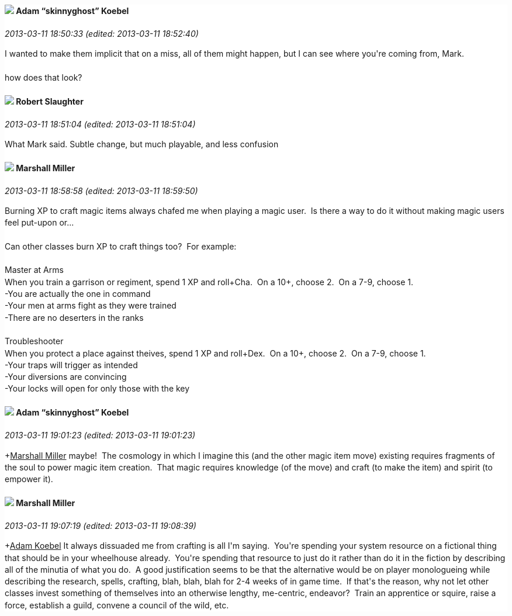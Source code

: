 <div id='comment z12sejtxvkjcjrxqa04ccf4j0tinztew2e4'>
  <h4><img src='{{site.baseurl}}//images/avatars/112484087750169360510_photo.jpg'> Adam “skinnyghost” Koebel</h4>
      <p><cite>2013-03-11 18:50:33 (edited: 2013-03-11 18:52:40)</cite></p>
        <p>I wanted to make them implicit that on a miss, all of them might happen, but I can see where you&#39;re coming from, Mark.<br /><br />how does that look?</p>
</div>
        

<div id='comment z12sejtxvkjcjrxqa04ccf4j0tinztew2e4'>
  <h4><img src='{{site.baseurl}}//images/avatars/106502497268683547167_photo.jpg'> Robert Slaughter</h4>
      <p><cite>2013-03-11 18:51:04 (edited: 2013-03-11 18:51:04)</cite></p>
        <p>What Mark said. Subtle change, but much playable, and less confusion</p>
</div>
        

<div id='comment z12sejtxvkjcjrxqa04ccf4j0tinztew2e4'>
  <h4><img src='{{site.baseurl}}//images/avatars/113927217394445366066_photo.jpg'> Marshall Miller</h4>
      <p><cite>2013-03-11 18:58:58 (edited: 2013-03-11 18:59:50)</cite></p>
        <p>Burning XP to craft magic items always chafed me when playing a magic user.  Is there a way to do it without making magic users feel put-upon or...<br /><br />Can other classes burn XP to craft things too?  For example:<br /><br />Master at Arms<br />When you train a garrison or regiment, spend 1 XP and roll+Cha.  On a 10+, choose 2.  On a 7-9, choose 1.<br />-You are actually the one in command<br />-Your men at arms fight as they were trained<br />-There are no deserters in the ranks<br /><br />Troubleshooter<br />When you protect a place against theives, spend 1 XP and roll+Dex.  On a 10+, choose 2.  On a 7-9, choose 1.<br />-Your traps will trigger as intended<br />-Your diversions are convincing<br />-Your locks will open for only those with the key</p>
</div>
        

<div id='comment z12sejtxvkjcjrxqa04ccf4j0tinztew2e4'>
  <h4><img src='{{site.baseurl}}//images/avatars/112484087750169360510_photo.jpg'> Adam “skinnyghost” Koebel</h4>
      <p><cite>2013-03-11 19:01:23 (edited: 2013-03-11 19:01:23)</cite></p>
        <p><span class="proflinkWrapper"><span class="proflinkPrefix">+</span><a class="proflink" href="https://plus.google.com/113927217394445366066" oid="113927217394445366066">Marshall Miller</a></span> maybe!  The cosmology in which I imagine this (and the other magic item move) existing requires fragments of the soul to power magic item creation.  That magic requires knowledge (of the move) and craft (to make the item) and spirit (to empower it).</p>
</div>
        

<div id='comment z12sejtxvkjcjrxqa04ccf4j0tinztew2e4'>
  <h4><img src='{{site.baseurl}}//images/avatars/113927217394445366066_photo.jpg'> Marshall Miller</h4>
      <p><cite>2013-03-11 19:07:19 (edited: 2013-03-11 19:08:39)</cite></p>
        <p><span class="proflinkWrapper"><span class="proflinkPrefix">+</span><a class="proflink" href="https://plus.google.com/112484087750169360510" oid="112484087750169360510">Adam Koebel</a></span> It always dissuaded me from crafting is all I&#39;m saying.  You&#39;re spending your system resource on a fictional thing that should be in your wheelhouse already.  You&#39;re spending that resource to just do it rather than do it in the fiction by describing all of the minutia of what you do.  A good justification seems to be that the alternative would be on player monologueing while describing the research, spells, crafting, blah, blah, blah for 2-4 weeks of in game time.  If that&#39;s the reason, why not let other classes invest something of themselves into an otherwise lengthy, me-centric, endeavor?  Train an apprentice or squire, raise a force, establish a guild, convene a council of the wild, etc.</p>
</div>
        